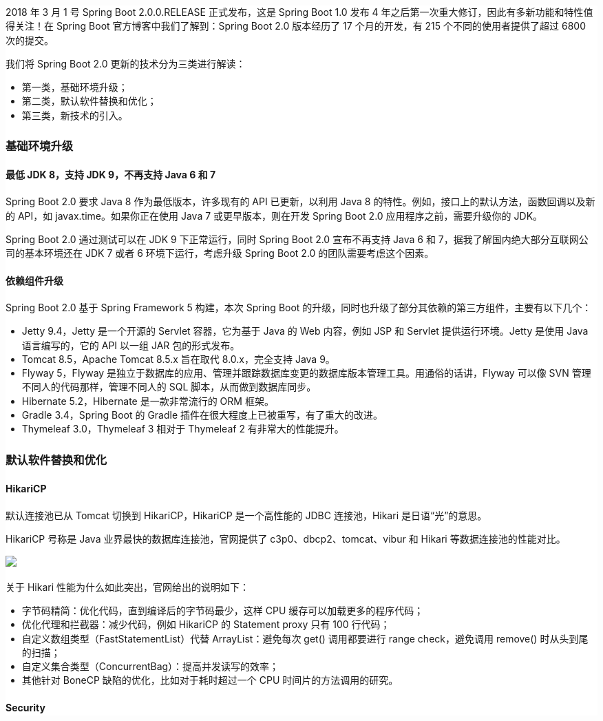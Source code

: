 2018 年 3 月 1 号 Spring Boot 2.0.0.RELEASE 正式发布，这是 Spring Boot 1.0 发布 4
年之后第一次重大修订，因此有多新功能和特性值得关注！在 Spring Boot 官方博客中我们了解到：Spring Boot 2.0 版本经历了 17
个月的开发，有 215 个不同的使用者提供了超过 6800 次的提交。

我们将 Spring Boot 2.0 更新的技术分为三类进行解读：

  * 第一类，基础环境升级；
  * 第二类，默认软件替换和优化；
  * 第三类，新技术的引入。

### 基础环境升级

#### 最低 JDK 8，支持 JDK 9，不再支持 Java 6 和 7

Spring Boot 2.0 要求 Java 8 作为最低版本，许多现有的 API 已更新，以利用 Java 8
的特性。例如，接口上的默认方法，函数回调以及新的 API，如 javax.time。如果你正在使用 Java 7 或更早版本，则在开发 Spring
Boot 2.0 应用程序之前，需要升级你的 JDK。

Spring Boot 2.0 通过测试可以在 JDK 9 下正常运行，同时 Spring Boot 2.0 宣布不再支持 Java 6 和
7，据我了解国内绝大部分互联网公司的基本环境还在 JDK 7 或者 6 环境下运行，考虑升级 Spring Boot 2.0 的团队需要考虑这个因素。

#### 依赖组件升级

Spring Boot 2.0 基于 Spring Framework 5 构建，本次 Spring Boot
的升级，同时也升级了部分其依赖的第三方组件，主要有以下几个：

  * Jetty 9.4，Jetty 是一个开源的 Servlet 容器，它为基于 Java 的 Web 内容，例如 JSP 和 Servlet 提供运行环境。Jetty 是使用 Java 语言编写的，它的 API 以一组 JAR 包的形式发布。
  * Tomcat 8.5，Apache Tomcat 8.5.x 旨在取代 8.0.x，完全支持 Java 9。
  * Flyway 5，Flyway 是独立于数据库的应用、管理并跟踪数据库变更的数据库版本管理工具。用通俗的话讲，Flyway 可以像 SVN 管理不同人的代码那样，管理不同人的 SQL 脚本，从而做到数据库同步。
  * Hibernate 5.2，Hibernate 是一款非常流行的 ORM 框架。
  * Gradle 3.4，Spring Boot 的 Gradle 插件在很大程度上已被重写，有了重大的改进。
  * Thymeleaf 3.0，Thymeleaf 3 相对于 Thymeleaf 2 有非常大的性能提升。

### 默认软件替换和优化

#### HikariCP

默认连接池已从 Tomcat 切换到 HikariCP，HikariCP 是一个高性能的 JDBC 连接池，Hikari 是日语“光”的意思。

HikariCP 号称是 Java 业界最快的数据库连接池，官网提供了 c3p0、dbcp2、tomcat、vibur 和 Hikari
等数据连接池的性能对比。

![](http://www.ityouknow.com/assets/images/2018/springboot/HikariCP.png)

关于 Hikari 性能为什么如此突出，官网给出的说明如下：

  * 字节码精简：优化代码，直到编译后的字节码最少，这样 CPU 缓存可以加载更多的程序代码；
  * 优化代理和拦截器：减少代码，例如 HikariCP 的 Statement proxy 只有 100 行代码；
  * 自定义数组类型（FastStatementList）代替 ArrayList：避免每次 get() 调用都要进行 range check，避免调用 remove() 时从头到尾的扫描；
  * 自定义集合类型（ConcurrentBag）：提高并发读写的效率；
  * 其他针对 BoneCP 缺陷的优化，比如对于耗时超过一个 CPU 时间片的方法调用的研究。

#### Security

